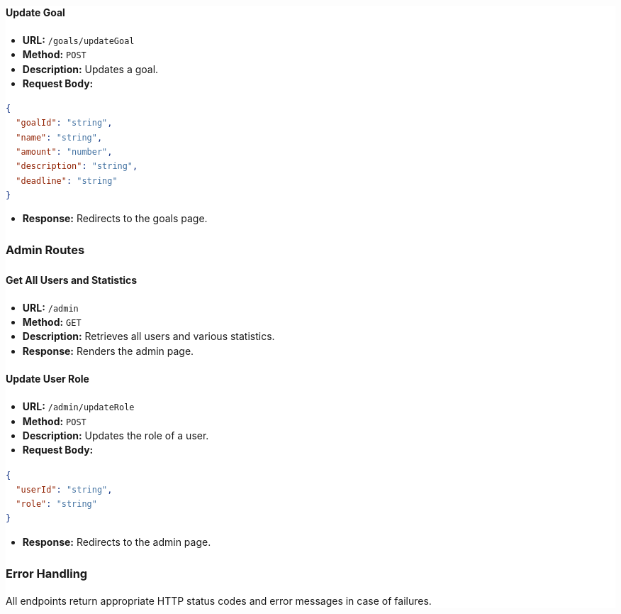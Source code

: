 
#### Update Goal
- **URL:** `/goals/updateGoal`
- **Method:** `POST`
- **Description:** Updates a goal.
- **Request Body:**
```json
{
  "goalId": "string",
  "name": "string",
  "amount": "number",
  "description": "string",
  "deadline": "string"
}
```
- **Response:** Redirects to the goals page.


### Admin Routes

#### Get All Users and Statistics
- **URL:** `/admin`
- **Method:** `GET`
- **Description:** Retrieves all users and various statistics.
- **Response:** Renders the admin page.


#### Update User Role
- **URL:** `/admin/updateRole`
- **Method:** `POST`
- **Description:** Updates the role of a user.
- **Request Body:**
```json
{
  "userId": "string",
  "role": "string"
}
```
- **Response:** Redirects to the admin page.


### Error Handling
All endpoints return appropriate HTTP status codes and error messages in case of failures.
